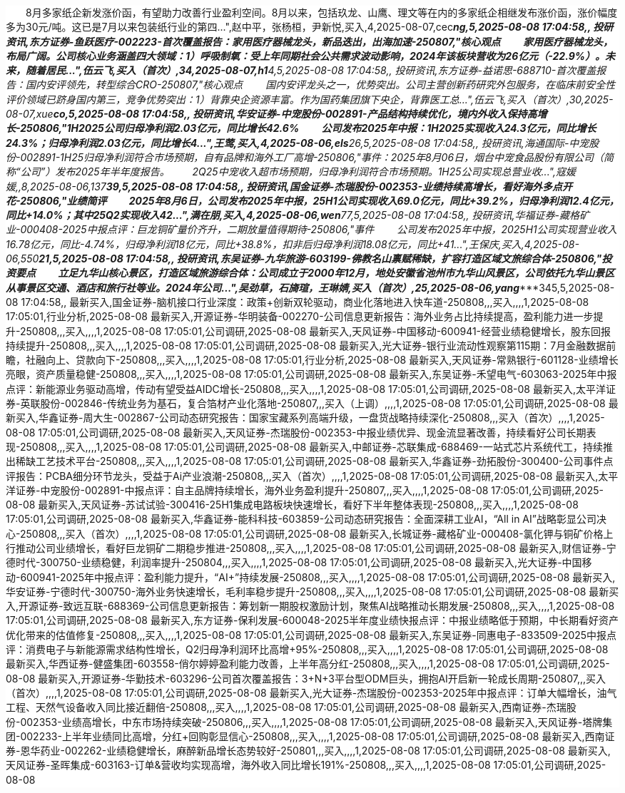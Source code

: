 　　8月多家纸企新发涨价函，有望助力改善行业盈利空间。8月以来，包括玖龙、山鹰、理文等在内的多家纸企相继发布涨价函，涨价幅度多为30元/吨。这已是7月以来包装纸行业的第四...",赵中平，张杨桓，尹新悦,买入,4,2025-08-07,cec****ng,5,2025-08-08 17:04:58,,
投研资讯,东方证券-鱼跃医疗-002223-首次覆盖报告：家用医疗器械龙头，新品迭出，出海加速-250807,"核心观点
　　家用医疗器械龙头，布局广阔。公司核心业务涵盖四大领域：1）呼吸制氧：受上年同期社会公共需求波动影响，2024年该板块营收为26亿元（-22.9%）。未来，随着居民...",伍云飞,买入（首次）,34,2025-08-07,h1***4,5,2025-08-08 17:04:58,,
投研资讯,东方证券-益诺思-688710-首次覆盖报告：国内安评领先，转型综合CRO-250807,"核心观点
　　国内安评龙头之一，优势突出。公司主营创新药研究外包服务，在临床前安全性评价领域已跻身国内第三，竞争优势突出：1）背靠央企资源丰富。作为国药集团旗下央企，背靠医工总...",伍云飞,买入（首次）,30,2025-08-07,xue****co,5,2025-08-08 17:04:58,,
投研资讯,华安证券-中宠股份-002891-产品结构持续优化，境内外收入保持高增长-250806,"1H2025公司归母净利润2.03亿元，同比增长42.6%
　　公司发布2025年中报：1H2025实现收入24.3亿元，同比增长24.3%；归母净利润2.03亿元，同比增长4...",王莺,买入,4,2025-08-06,els****26,5,2025-08-08 17:04:58,,
投研资讯,海通国际-中宠股份-002891-1H25归母净利润符合市场预期，自有品牌和海外工厂高增-250806,"事件：2025年8月06日，烟台中宠食品股份有限公司（简称“公司”）发布2025年半年度报告。
　　2Q25中宠收入超市场预期，归母净利润符合市场预期。1H25公司实现总营业收...",寇媛媛,,8,2025-08-06,137****39,5,2025-08-08 17:04:58,,
投研资讯,国金证券-杰瑞股份-002353-业绩持续高增长，看好海外多点开花-250806,"业绩简评
　　2025年8月6日，公司发布2025年中报，25H1公司实现收入69.0亿元，同比+39.2%，归母净利润12.4亿元，同比+14.0%；其中25Q2实现收入42...",满在朋,买入,4,2025-08-06,wen****77,5,2025-08-08 17:04:58,,
投研资讯,华福证券-藏格矿业-000408-2025中报点评：巨龙铜矿量价齐升，二期放量值得期待-250806,"事件
　　公司发布2025年中报，2025H1公司实现营业收入16.78亿元，同比-4.74%，归母净利润18亿元，同比+38.8%，扣非后归母净利润18.08亿元，同比+41...",王保庆,买入,4,2025-08-06,550****21,5,2025-08-08 17:04:58,,
投研资讯,东吴证券-九华旅游-603199-佛教名山禀赋稀缺，扩容打造区域文旅综合体-250806,"投资要点
　　立足九华山核心景区，打造区域旅游综合体：公司成立于2000年12月，地处安徽省池州市九华山风景区，公司依托九华山景区从事景区交通、酒店和旅行社等业。2024年公司...",吴劲草，石旖瑄，王琳婧,买入（首次）,25,2025-08-06,yang******345,5,2025-08-08 17:04:58,,
最新买入,国金证券-脑机接口行业深度：政策+创新双轮驱动，商业化落地进入快车道-250808,,,买入,,,,1,2025-08-08 17:05:01,行业分析,2025-08-08
最新买入,开源证券-华明装备-002270-公司信息更新报告：海外业务占比持续提高，盈利能力进一步提升-250808,,,买入,,,,1,2025-08-08 17:05:01,公司调研,2025-08-08
最新买入,天风证券-中国移动-600941-经营业绩稳健增长，股东回报持续提升-250808,,,买入,,,,1,2025-08-08 17:05:01,公司调研,2025-08-08
最新买入,光大证券-银行业流动性观察第115期：7月金融数据前瞻，社融向上、贷款向下-250808,,,买入,,,,1,2025-08-08 17:05:01,行业分析,2025-08-08
最新买入,天风证券-常熟银行-601128-业绩增长亮眼，资产质量稳健-250808,,,买入,,,,1,2025-08-08 17:05:01,公司调研,2025-08-08
最新买入,东吴证券-禾望电气-603063-2025年中报点评：新能源业务驱动高增，传动有望受益AIDC增长-250808,,,买入,,,,1,2025-08-08 17:05:01,公司调研,2025-08-08
最新买入,太平洋证券-英联股份-002846-传统业务为基石，复合箔材产业化落地-250807,,,买入（上调）,,,,1,2025-08-08 17:05:01,公司调研,2025-08-08
最新买入,华鑫证券-周大生-002867-公司动态研究报告：国家宝藏系列高端升级，一盘货战略持续深化-250808,,,买入（首次）,,,,1,2025-08-08 17:05:01,公司调研,2025-08-08
最新买入,天风证券-杰瑞股份-002353-中报业绩优异、现金流显著改善，持续看好公司长期表现-250808,,,买入,,,,1,2025-08-08 17:05:01,公司调研,2025-08-08
最新买入,中邮证券-芯联集成-688469-一站式芯片系统代工，持续推出稀缺工艺技术平台-250808,,,买入,,,,1,2025-08-08 17:05:01,公司调研,2025-08-08
最新买入,华鑫证券-劲拓股份-300400-公司事件点评报告：PCBA细分环节龙头，受益于Ai产业浪潮-250808,,,买入（首次）,,,,1,2025-08-08 17:05:01,公司调研,2025-08-08
最新买入,太平洋证券-中宠股份-002891-中报点评：自主品牌持续增长，海外业务盈利提升-250807,,,买入,,,,1,2025-08-08 17:05:01,公司调研,2025-08-08
最新买入,天风证券-苏试试验-300416-25H1集成电路板块快速增长，看好下半年整体表现-250808,,,买入,,,,1,2025-08-08 17:05:01,公司调研,2025-08-08
最新买入,华鑫证券-能科科技-603859-公司动态研究报告：全面深耕工业AI，“All in AI”战略彰显公司决心-250808,,,买入（首次）,,,,1,2025-08-08 17:05:01,公司调研,2025-08-08
最新买入,长城证券-藏格矿业-000408-氯化钾与铜矿价格上行推动公司业绩增长，看好巨龙铜矿二期稳步推进-250808,,,买入,,,,1,2025-08-08 17:05:01,公司调研,2025-08-08
最新买入,财信证券-宁德时代-300750-业绩稳健，利润率提升-250804,,,买入,,,,1,2025-08-08 17:05:01,公司调研,2025-08-08
最新买入,光大证券-中国移动-600941-2025年中报点评：盈利能力提升，“AI+”持续发展-250808,,,买入,,,,1,2025-08-08 17:05:01,公司调研,2025-08-08
最新买入,华安证券-宁德时代-300750-海外业务快速增长，毛利率稳步提升-250808,,,买入,,,,1,2025-08-08 17:05:01,公司调研,2025-08-08
最新买入,开源证券-致远互联-688369-公司信息更新报告：筹划新一期股权激励计划，聚焦AI战略推动长期发展-250808,,,买入,,,,1,2025-08-08 17:05:01,公司调研,2025-08-08
最新买入,东方证券-保利发展-600048-2025半年度业绩快报点评：中报业绩略低于预期，中长期看好资产优化带来的估值修复-250808,,,买入,,,,1,2025-08-08 17:05:01,公司调研,2025-08-08
最新买入,东吴证券-同惠电子-833509-2025中报点评：消费电子与新能源需求结构性增长，Q2归母净利润环比高增+95%-250808,,,买入,,,,1,2025-08-08 17:05:01,公司调研,2025-08-08
最新买入,华西证券-健盛集团-603558-俏尔婷婷盈利能力改善，上半年高分红-250808,,,买入,,,,1,2025-08-08 17:05:01,公司调研,2025-08-08
最新买入,开源证券-华勤技术-603296-公司首次覆盖报告：3+N+3平台型ODM巨头，拥抱AI开启新一轮成长周期-250807,,,买入（首次）,,,,1,2025-08-08 17:05:01,公司调研,2025-08-08
最新买入,光大证券-杰瑞股份-002353-2025年中报点评：订单大幅增长，油气工程、天然气设备收入同比接近翻倍-250808,,,买入,,,,1,2025-08-08 17:05:01,公司调研,2025-08-08
最新买入,西南证券-杰瑞股份-002353-业绩高增长，中东市场持续突破-250806,,,买入,,,,1,2025-08-08 17:05:01,公司调研,2025-08-08
最新买入,天风证券-塔牌集团-002233-上半年业绩同比高增，分红+回购彰显信心-250808,,,买入,,,,1,2025-08-08 17:05:01,公司调研,2025-08-08
最新买入,西南证券-恩华药业-002262-业绩稳健增长，麻醉新品增长态势较好-250801,,,买入,,,,1,2025-08-08 17:05:01,公司调研,2025-08-08
最新买入,天风证券-圣晖集成-603163-订单&营收均实现高增，海外收入同比增长191%-250808,,,买入,,,,1,2025-08-08 17:05:01,公司调研,2025-08-08